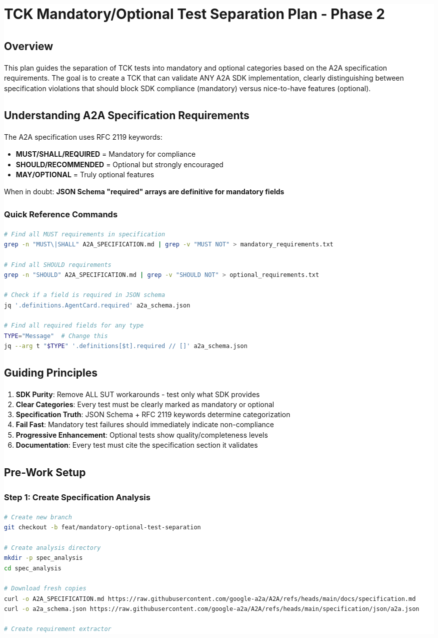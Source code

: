 # TCK Mandatory/Optional Test Separation Plan - Phase 2

## Overview

This plan guides the separation of TCK tests into mandatory and optional categories based on the A2A specification requirements. The goal is to create a TCK that can validate ANY A2A SDK implementation, clearly distinguishing between specification violations that should block SDK compliance (mandatory) versus nice-to-have features (optional).

## Understanding A2A Specification Requirements

The A2A specification uses RFC 2119 keywords:
- **MUST/SHALL/REQUIRED** = Mandatory for compliance
- **SHOULD/RECOMMENDED** = Optional but strongly encouraged  
- **MAY/OPTIONAL** = Truly optional features

When in doubt: **JSON Schema "required" arrays are definitive for mandatory fields**

### Quick Reference Commands
```bash
# Find all MUST requirements in specification
grep -n "MUST\|SHALL" A2A_SPECIFICATION.md | grep -v "MUST NOT" > mandatory_requirements.txt

# Find all SHOULD requirements
grep -n "SHOULD" A2A_SPECIFICATION.md | grep -v "SHOULD NOT" > optional_requirements.txt

# Check if a field is required in JSON schema
jq '.definitions.AgentCard.required' a2a_schema.json

# Find all required fields for any type
TYPE="Message"  # Change this
jq --arg t "$TYPE" '.definitions[$t].required // []' a2a_schema.json
```

## Guiding Principles

1. **SDK Purity**: Remove ALL SUT workarounds - test only what SDK provides
2. **Clear Categories**: Every test must be clearly marked as mandatory or optional
3. **Specification Truth**: JSON Schema + RFC 2119 keywords determine categorization
4. **Fail Fast**: Mandatory test failures should immediately indicate non-compliance
5. **Progressive Enhancement**: Optional tests show quality/completeness levels
6. **Documentation**: Every test must cite the specification section it validates

## Pre-Work Setup

### Step 1: Create Specification Analysis

```bash
# Create new branch
git checkout -b feat/mandatory-optional-test-separation

# Create analysis directory
mkdir -p spec_analysis
cd spec_analysis

# Download fresh copies
curl -o A2A_SPECIFICATION.md https://raw.githubusercontent.com/google-a2a/A2A/refs/heads/main/docs/specification.md
curl -o a2a_schema.json https://raw.githubusercontent.com/google-a2a/A2A/refs/heads/main/specification/json/a2a.json

# Create requirement extractor
```